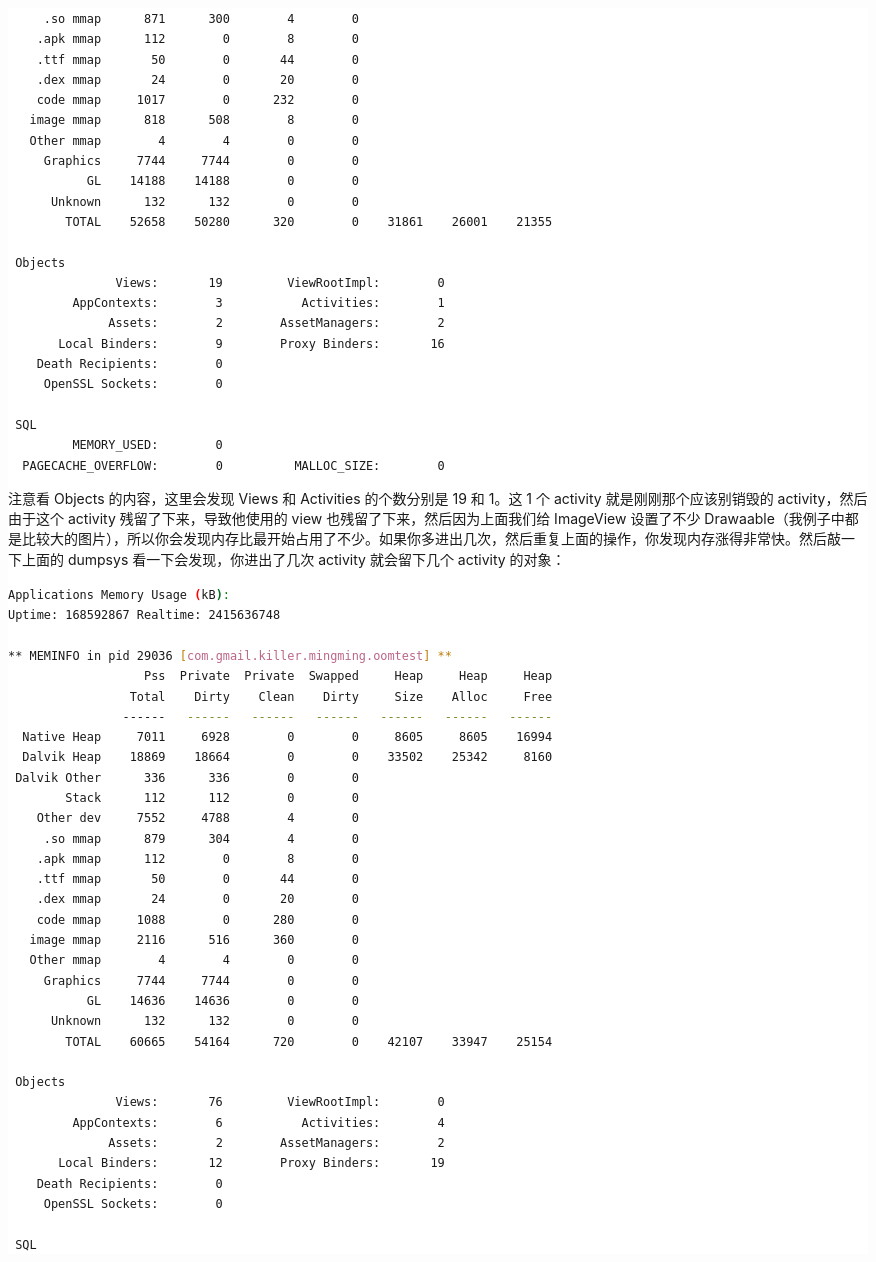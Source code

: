 ```bash
     .so mmap      871      300        4        0                           
    .apk mmap      112        0        8        0                           
    .ttf mmap       50        0       44        0                           
    .dex mmap       24        0       20        0                           
    code mmap     1017        0      232        0                           
   image mmap      818      508        8        0                           
   Other mmap        4        4        0        0                           
     Graphics     7744     7744        0        0                           
           GL    14188    14188        0        0                           
      Unknown      132      132        0        0                           
        TOTAL    52658    50280      320        0    31861    26001    21355
 
 Objects
               Views:       19         ViewRootImpl:        0
         AppContexts:        3           Activities:        1
              Assets:        2        AssetManagers:        2
       Local Binders:        9        Proxy Binders:       16
    Death Recipients:        0
     OpenSSL Sockets:        0
 
 SQL
         MEMORY_USED:        0
  PAGECACHE_OVERFLOW:        0          MALLOC_SIZE:        0

```

注意看 Objects 的内容，这里会发现 Views 和 Activities 的个数分别是 19 和 1。这 1 个 activity 就是刚刚那个应该别销毁的 activity，然后由于这个 activity 残留了下来，导致他使用的 view 也残留了下来，然后因为上面我们给 ImageView 设置了不少 Drawaable（我例子中都是比较大的图片），所以你会发现内存比最开始占用了不少。如果你多进出几次，然后重复上面的操作，你发现内存涨得非常快。然后敲一下上面的 dumpsys 看一下会发现，你进出了几次 activity 就会留下几个 activity 的对象：

```bash
Applications Memory Usage (kB):
Uptime: 168592867 Realtime: 2415636748

** MEMINFO in pid 29036 [com.gmail.killer.mingming.oomtest] **
                   Pss  Private  Private  Swapped     Heap     Heap     Heap
                 Total    Dirty    Clean    Dirty     Size    Alloc     Free
                ------   ------   ------   ------   ------   ------   ------
  Native Heap     7011     6928        0        0     8605     8605    16994
  Dalvik Heap    18869    18664        0        0    33502    25342     8160
 Dalvik Other      336      336        0        0                           
        Stack      112      112        0        0                           
    Other dev     7552     4788        4        0                           
     .so mmap      879      304        4        0                           
    .apk mmap      112        0        8        0                           
    .ttf mmap       50        0       44        0                           
    .dex mmap       24        0       20        0                           
    code mmap     1088        0      280        0                           
   image mmap     2116      516      360        0                           
   Other mmap        4        4        0        0                           
     Graphics     7744     7744        0        0                           
           GL    14636    14636        0        0                           
      Unknown      132      132        0        0                           
        TOTAL    60665    54164      720        0    42107    33947    25154
 
 Objects
               Views:       76         ViewRootImpl:        0
         AppContexts:        6           Activities:        4
              Assets:        2        AssetManagers:        2
       Local Binders:       12        Proxy Binders:       19
    Death Recipients:        0
     OpenSSL Sockets:        0
 
 SQL
```